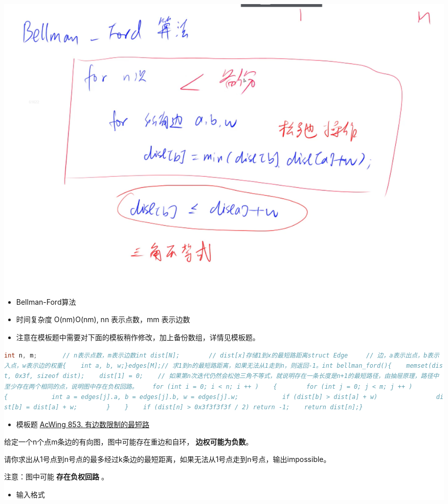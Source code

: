 ![1614586045472](.Image/1614586045472.png)

-  Bellman-Ford算法

-  时间复杂度 O(nm)O(nm), nn 表示点数，mm 表示边数

-  注意在模板题中需要对下面的模板稍作修改，加上备份数组，详情见模板题。

```c++
int n, m;       // n表示点数，m表示边数int dist[N];        // dist[x]存储1到x的最短路距离struct Edge     // 边，a表示出点，b表示入点，w表示边的权重{    int a, b, w;}edges[M];// 求1到n的最短路距离，如果无法从1走到n，则返回-1。int bellman_ford(){    memset(dist, 0x3f, sizeof dist);    dist[1] = 0;    // 如果第n次迭代仍然会松弛三角不等式，就说明存在一条长度是n+1的最短路径，由抽屉原理，路径中至少存在两个相同的点，说明图中存在负权回路。    for (int i = 0; i < n; i ++ )    {        for (int j = 0; j < m; j ++ )        {            int a = edges[j].a, b = edges[j].b, w = edges[j].w;            if (dist[b] > dist[a] + w)                dist[b] = dist[a] + w;        }    }    if (dist[n] > 0x3f3f3f3f / 2) return -1;    return dist[n];}
```

- 模板题 [AcWing 853. 有边数限制的最短路](https://www.acwing.com/problem/content/855/)

给定一个n个点m条边的有向图，图中可能存在重边和自环， **边权可能为负数**。

请你求出从1号点到n号点的最多经过k条边的最短距离，如果无法从1号点走到n号点，输出impossible。

注意：图中可能 **存在负权回路** 。

-  输入格式

